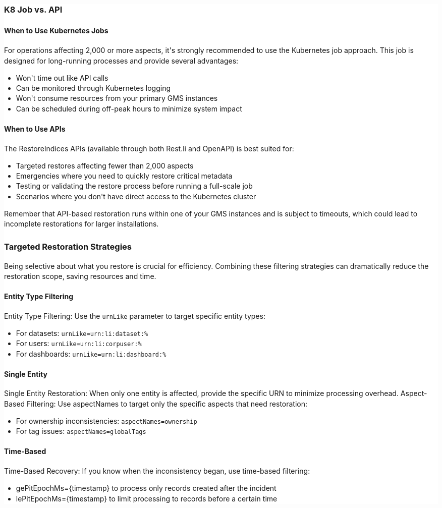 ### K8 Job vs. API

#### When to Use Kubernetes Jobs

For operations affecting 2,000 or more aspects, it's strongly recommended to use the Kubernetes job approach. This job is
designed for long-running processes and provide several advantages:

- Won't time out like API calls
- Can be monitored through Kubernetes logging
- Won't consume resources from your primary GMS instances
- Can be scheduled during off-peak hours to minimize system impact

#### When to Use APIs

The RestoreIndices APIs (available through both Rest.li and OpenAPI) is best suited for:

- Targeted restores affecting fewer than 2,000 aspects
- Emergencies where you need to quickly restore critical metadata
- Testing or validating the restore process before running a full-scale job
- Scenarios where you don't have direct access to the Kubernetes cluster

Remember that API-based restoration runs within one of your GMS instances and is subject to timeouts, which could lead to
incomplete restorations for larger installations.

### Targeted Restoration Strategies

Being selective about what you restore is crucial for efficiency. Combining these filtering strategies can dramatically
reduce the restoration scope, saving resources and time.

#### Entity Type Filtering

Entity Type Filtering: Use the `urnLike` parameter to target specific entity types:

- For datasets: `urnLike=urn:li:dataset:%`
- For users: `urnLike=urn:li:corpuser:%`
- For dashboards: `urnLike=urn:li:dashboard:%`

#### Single Entity

Single Entity Restoration: When only one entity is affected, provide the specific URN to minimize processing overhead.
Aspect-Based Filtering: Use aspectNames to target only the specific aspects that need restoration:

- For ownership inconsistencies: `aspectNames=ownership`
- For tag issues: `aspectNames=globalTags`

#### Time-Based

Time-Based Recovery: If you know when the inconsistency began, use time-based filtering:

- gePitEpochMs={timestamp} to process only records created after the incident
- lePitEpochMs={timestamp} to limit processing to records before a certain time
